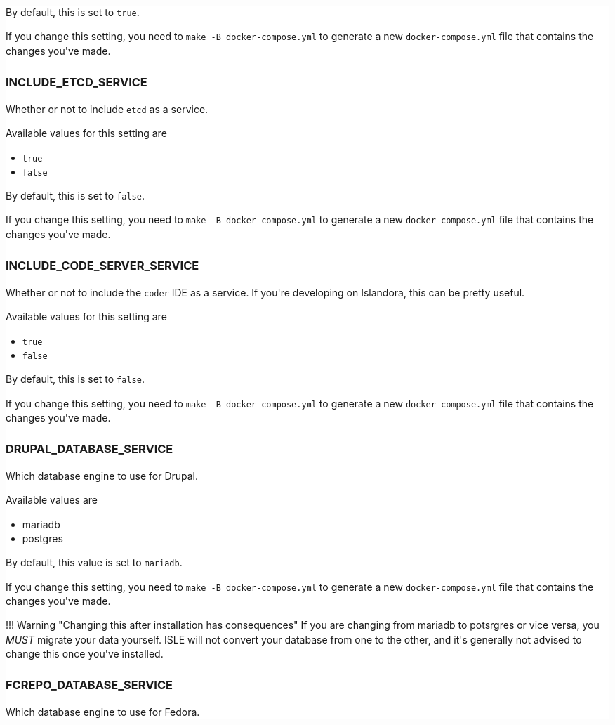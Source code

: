 By default, this is set to `true`.

If you change this setting, you need to `make -B docker-compose.yml` to generate a new `docker-compose.yml`
file that contains the changes you've made.

### INCLUDE_ETCD_SERVICE

Whether or not to include `etcd` as a service.

Available values for this setting are
- `true`
- `false`

By default, this is set to `false`.

If you change this setting, you need to `make -B docker-compose.yml` to generate a new `docker-compose.yml`
file that contains the changes you've made.

### INCLUDE_CODE_SERVER_SERVICE

Whether or not to include the `coder` IDE as a service. If you're developing on Islandora, this can
be pretty useful.

Available values for this setting are
- `true`
- `false`

By default, this is set to `false`.

If you change this setting, you need to `make -B docker-compose.yml` to generate a new `docker-compose.yml`
file that contains the changes you've made.

### DRUPAL_DATABASE_SERVICE

Which database engine to use for Drupal.

Available values are
- mariadb
- postgres

By default, this value is set to `mariadb`.

If you change this setting, you need to `make -B docker-compose.yml` to generate a new `docker-compose.yml`
file that contains the changes you've made.

!!! Warning "Changing this after installation has consequences"
    If you are changing from mariadb to potsrgres or vice versa, you _MUST_ migrate your data yourself.  ISLE will not convert your database from one to the other, and it's generally not advised to change this once you've installed.

### FCREPO_DATABASE_SERVICE

Which database engine to use for Fedora.
